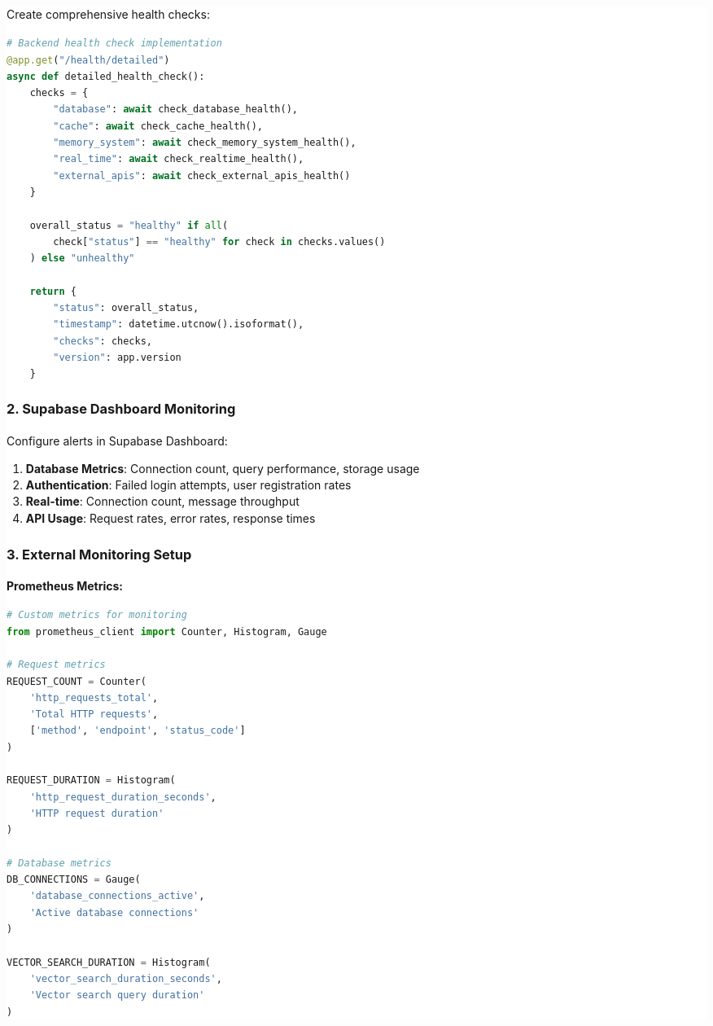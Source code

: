 Create comprehensive health checks:

```python
# Backend health check implementation
@app.get("/health/detailed")
async def detailed_health_check():
    checks = {
        "database": await check_database_health(),
        "cache": await check_cache_health(),
        "memory_system": await check_memory_system_health(),
        "real_time": await check_realtime_health(),
        "external_apis": await check_external_apis_health()
    }
    
    overall_status = "healthy" if all(
        check["status"] == "healthy" for check in checks.values()
    ) else "unhealthy"
    
    return {
        "status": overall_status,
        "timestamp": datetime.utcnow().isoformat(),
        "checks": checks,
        "version": app.version
    }
```

### 2. Supabase Dashboard Monitoring

Configure alerts in Supabase Dashboard:

1. **Database Metrics**: Connection count, query performance, storage usage
2. **Authentication**: Failed login attempts, user registration rates
3. **Real-time**: Connection count, message throughput
4. **API Usage**: Request rates, error rates, response times

### 3. External Monitoring Setup

**Prometheus Metrics:**

```python
# Custom metrics for monitoring
from prometheus_client import Counter, Histogram, Gauge

# Request metrics
REQUEST_COUNT = Counter(
    'http_requests_total',
    'Total HTTP requests',
    ['method', 'endpoint', 'status_code']
)

REQUEST_DURATION = Histogram(
    'http_request_duration_seconds',
    'HTTP request duration'
)

# Database metrics
DB_CONNECTIONS = Gauge(
    'database_connections_active',
    'Active database connections'
)

VECTOR_SEARCH_DURATION = Histogram(
    'vector_search_duration_seconds',
    'Vector search query duration'
)
```
